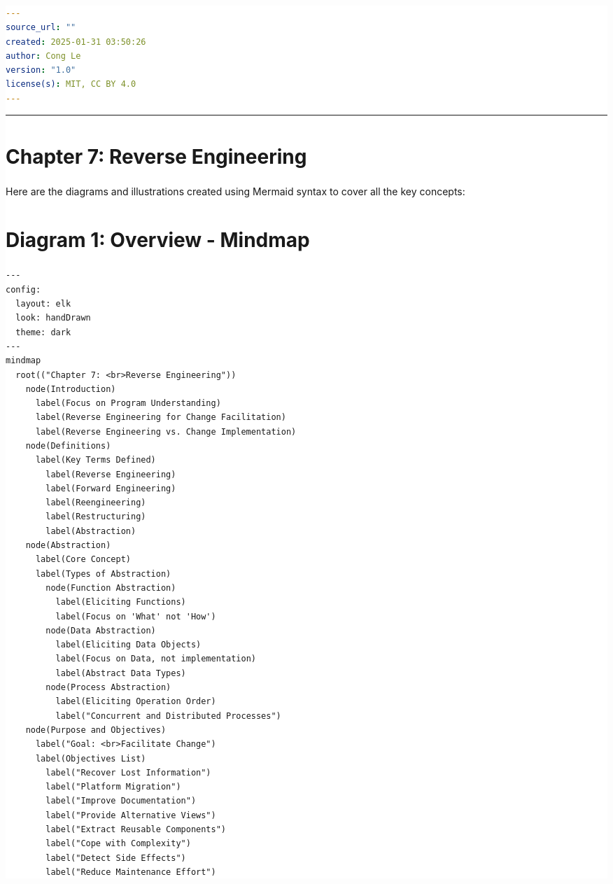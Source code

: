 ```yaml
---
source_url: ""
created: 2025-01-31 03:50:26
author: Cong Le
version: "1.0"
license(s): MIT, CC BY 4.0
---
```


----

# Chapter 7: Reverse Engineering


Here are the diagrams and illustrations created using Mermaid syntax to cover all the key concepts:

# Diagram 1: Overview - Mindmap

```mermaid
---
config:
  layout: elk
  look: handDrawn
  theme: dark
---
mindmap
  root(("Chapter 7: <br>Reverse Engineering"))
    node(Introduction)
      label(Focus on Program Understanding)
      label(Reverse Engineering for Change Facilitation)
      label(Reverse Engineering vs. Change Implementation)
    node(Definitions)
      label(Key Terms Defined)
        label(Reverse Engineering)
        label(Forward Engineering)
        label(Reengineering)
        label(Restructuring)
        label(Abstraction)
    node(Abstraction)
      label(Core Concept)
      label(Types of Abstraction)
        node(Function Abstraction)
          label(Eliciting Functions)
          label(Focus on 'What' not 'How')
        node(Data Abstraction)
          label(Eliciting Data Objects)
          label(Focus on Data, not implementation)
          label(Abstract Data Types)
        node(Process Abstraction)
          label(Eliciting Operation Order)
          label("Concurrent and Distributed Processes")
    node(Purpose and Objectives)
      label("Goal: <br>Facilitate Change")
      label(Objectives List)
        label("Recover Lost Information")
        label("Platform Migration")
        label("Improve Documentation")
        label("Provide Alternative Views")
        label("Extract Reusable Components")
        label("Cope with Complexity")
        label("Detect Side Effects")
        label("Reduce Maintenance Effort")
```